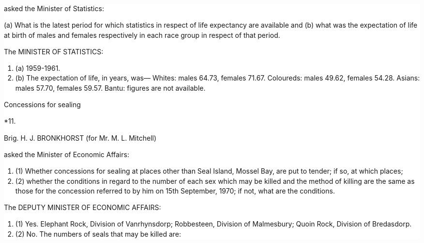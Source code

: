 <p>asked the Minister of Statistics:</p>

<p>(a) What is the latest period for which statistics in respect of life expectancy are <span class="col_4707-4708" refersTo="page_0911"/>available and (b) what was the expectation of life at birth of males and females respectively in each race group in respect of that period.</p>

</question>

<answer by="#minister_of_statistics" to="#suzman">

<from>The MINISTER OF STATISTICS:</from>

<ol>

<li>(a) 1959-1961.</li>

<li>(b) The expectation of life, in years, was&#x2014; Whites: males 64.73, females 71.67. Coloureds: males 49.62, females 54.28. Asians: males 57.70, females 59.57. Bantu: figures are not available.</li>

</ol>

</answer>

</oralStatements>

<oralStatements>

<heading>Concessions for sealing</heading>

<question by="#bronkhorst" to="#deputy_minister_of_economic_affairs">

<num>*11.</num>

<from>Brig. H. J. BRONKHORST (for Mr. M. L. Mitchell)</from>

<p>asked the Minister of Economic Affairs:</p>

<ol>

<li>(1) Whether concessions for sealing at places other than Seal Island, Mossel Bay, are put to tender; if so, at which places;</li>

<li>(2) whether the conditions in regard to the number of each sex which may be killed and the method of killing are the same as those for the concession referred to by him on 15th September, 1970; if not, what are the conditions.</li>

</ol>

</question>

<answer by="#deputy_minister_of_economic_affairs" to="#bronkhorst">

<from>The DEPUTY MINISTER OF ECONOMIC AFFAIRS:</from>

<ol>

<li>(1) Yes. Elephant Rock, Division of Vanrhynsdorp; Robbesteen, Division of Malmesbury; Quoin Rock, Division of Bredasdorp.</li>

<li>(2) No. The numbers of seals that may be killed are:

<ul>
